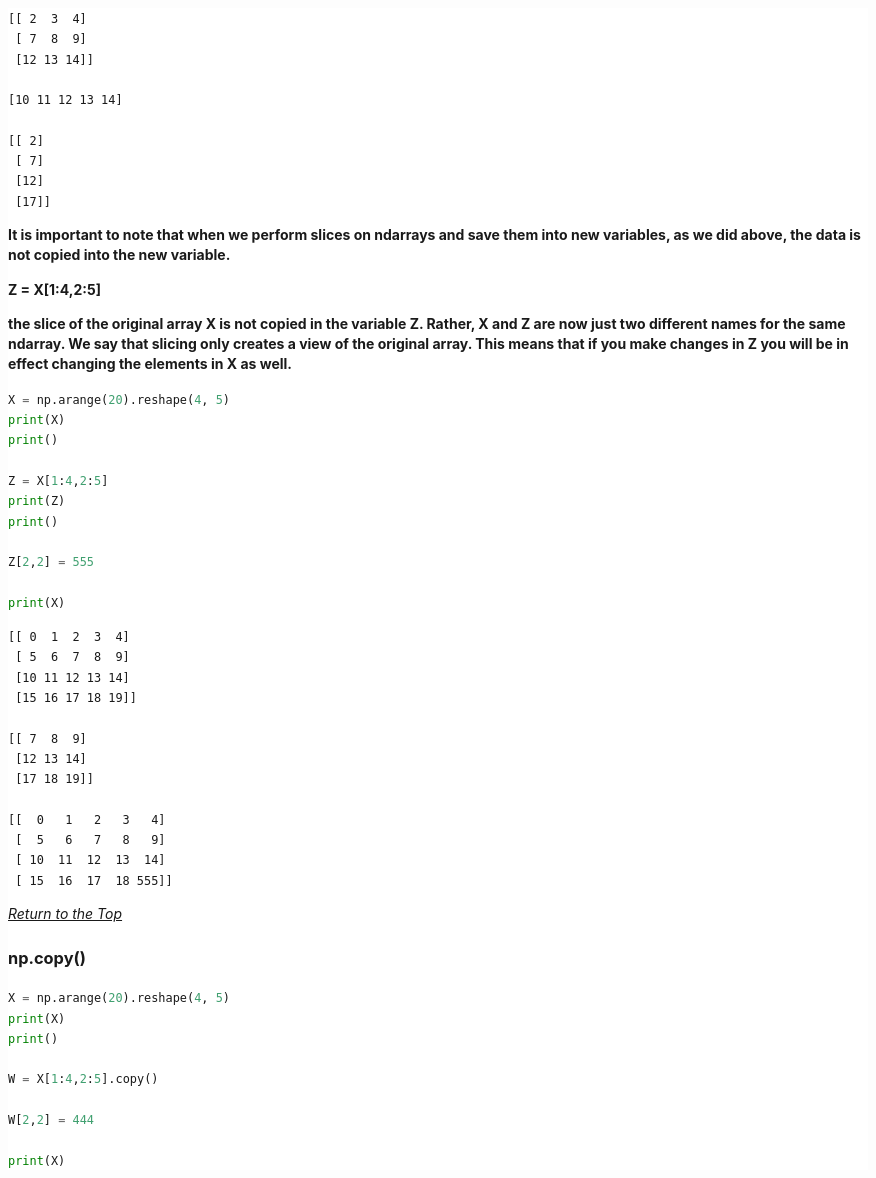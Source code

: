     [[ 2  3  4]
     [ 7  8  9]
     [12 13 14]]
    
    [10 11 12 13 14]
    
    [[ 2]
     [ 7]
     [12]
     [17]]

**It is important to note that when we perform slices on ndarrays and save them into new variables, as we did above, the data is not copied into the new variable.**

**Z = X[1:4,2:5]**

**the slice of the original array X is not copied in the variable Z. Rather, X and Z are now just two different names for the same ndarray. We say that slicing only creates a view of the original array. This means that if you make changes in Z you will be in effect changing the elements in X as well.**

```python
X = np.arange(20).reshape(4, 5)
print(X)
print()

Z = X[1:4,2:5]
print(Z)
print()

Z[2,2] = 555

print(X)
```

    [[ 0  1  2  3  4]
     [ 5  6  7  8  9]
     [10 11 12 13 14]
     [15 16 17 18 19]]
    
    [[ 7  8  9]
     [12 13 14]
     [17 18 19]]
    
    [[  0   1   2   3   4]
     [  5   6   7   8   9]
     [ 10  11  12  13  14]
     [ 15  16  17  18 555]]

[_Return to the Top_](#python-with-arslan)

### np.copy()

```python
X = np.arange(20).reshape(4, 5)
print(X)
print()

W = X[1:4,2:5].copy()

W[2,2] = 444

print(X)
```
